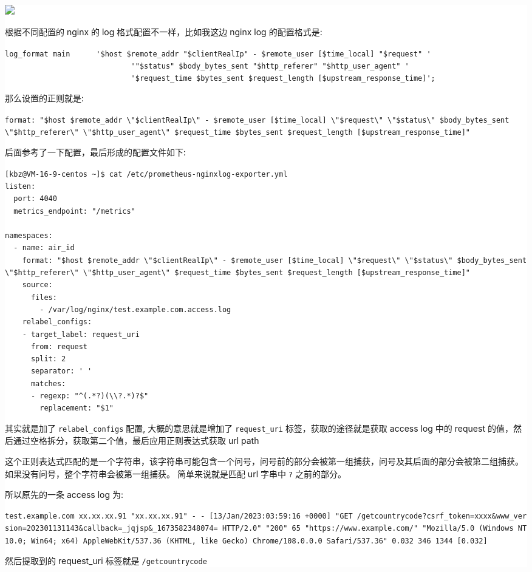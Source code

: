 ![](7.png)

根据不同配置的 nginx 的 log 格式配置不一样，比如我这边 nginx log 的配置格式是:
```text
log_format main      '$host $remote_addr "$clientRealIp" - $remote_user [$time_local] "$request" '
                             '"$status" $body_bytes_sent "$http_referer" "$http_user_agent" '
                             '$request_time $bytes_sent $request_length [$upstream_response_time]';
```
那么设置的正则就是:
```text
format: "$host $remote_addr \"$clientRealIp\" - $remote_user [$time_local] \"$request\" \"$status\" $body_bytes_sent \"$http_referer\" \"$http_user_agent\" $request_time $bytes_sent $request_length [$upstream_response_time]"
```

后面参考了一下配置，最后形成的配置文件如下:
```text
[kbz@VM-16-9-centos ~]$ cat /etc/prometheus-nginxlog-exporter.yml
listen:
  port: 4040
  metrics_endpoint: "/metrics"

namespaces:
  - name: air_id
    format: "$host $remote_addr \"$clientRealIp\" - $remote_user [$time_local] \"$request\" \"$status\" $body_bytes_sent \"$http_referer\" \"$http_user_agent\" $request_time $bytes_sent $request_length [$upstream_response_time]"
    source:
      files:
        - /var/log/nginx/test.example.com.access.log
    relabel_configs:
    - target_label: request_uri
      from: request
      split: 2
      separator: ' '
      matches:
      - regexp: "^(.*?)(\\?.*)?$"
        replacement: "$1"
```
其实就是加了 `relabel_configs` 配置, 大概的意思就是增加了 `request_uri` 标签，获取的途径就是获取 access log 中的 request 的值，然后通过空格拆分，获取第二个值，最后应用正则表达式获取 url path

这个正则表达式匹配的是一个字符串，该字符串可能包含一个问号，问号前的部分会被第一组捕获，问号及其后面的部分会被第二组捕获。如果没有问号，整个字符串会被第一组捕获。 简单来说就是匹配 url 字串中 `?` 之前的部分。

所以原先的一条 access log 为:
```text
test.example.com xx.xx.xx.91 "xx.xx.xx.91" - - [13/Jan/2023:03:59:16 +0000] "GET /getcountrycode?csrf_token=xxxx&www_version=202301131143&callback=_jqjsp&_1673582348074= HTTP/2.0" "200" 65 "https://www.example.com/" "Mozilla/5.0 (Windows NT 10.0; Win64; x64) AppleWebKit/537.36 (KHTML, like Gecko) Chrome/108.0.0.0 Safari/537.36" 0.032 346 1344 [0.032]
```
然后提取到的 request_uri 标签就是 `/getcountrycode`
